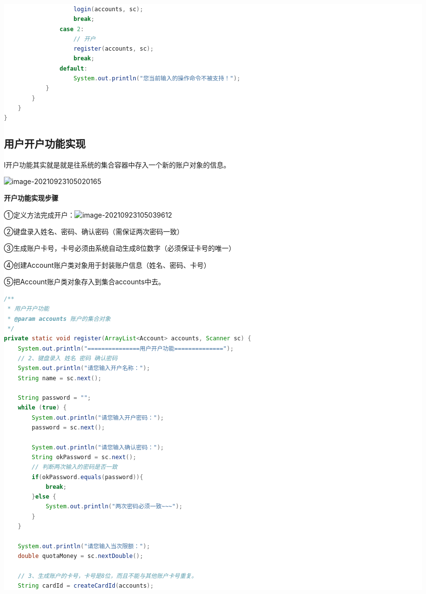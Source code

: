 ```java
                    login(accounts, sc);
                    break;
                case 2:
                    // 开户
                    register(accounts, sc);
                    break;
                default:
                    System.out.println("您当前输入的操作命令不被支持！");
            }
        }
    }
}
```





## 用户开户功能实现

l开户功能其实就是就是往系统的集合容器中存入一个新的账户对象的信息。

![image-20210923105020165](day09-ATM系统.assets\image-20210923105020165.png)

**开户功能实现步骤**

①定义方法完成开户：![image-20210923105039612](day09-ATM系统.assets\image-20210923105039612.png)

②键盘录入姓名、密码、确认密码（需保证两次密码一致）

③生成账户卡号，卡号必须由系统自动生成8位数字（必须保证卡号的唯一）

④创建Account账户类对象用于封装账户信息（姓名、密码、卡号）

⑤把Account账户类对象存入到集合accounts中去。

```java
/**
 * 用户开户功能
 * @param accounts 账户的集合对象
 */
private static void register(ArrayList<Account> accounts, Scanner sc) {
    System.out.println("===============用户开户功能==============");
    // 2、键盘录入 姓名 密码 确认密码
    System.out.println("请您输入开户名称：");
    String name = sc.next();

    String password = "";
    while (true) {
        System.out.println("请您输入开户密码：");
        password = sc.next();

        System.out.println("请您输入确认密码：");
        String okPassword = sc.next();
        // 判断两次输入的密码是否一致
        if(okPassword.equals(password)){
            break;
        }else {
            System.out.println("两次密码必须一致~~~");
        }
    }

    System.out.println("请您输入当次限额：");
    double quotaMoney = sc.nextDouble();

    // 3、生成账户的卡号，卡号是8位，而且不能与其他账户卡号重复。
    String cardId = createCardId(accounts);

```